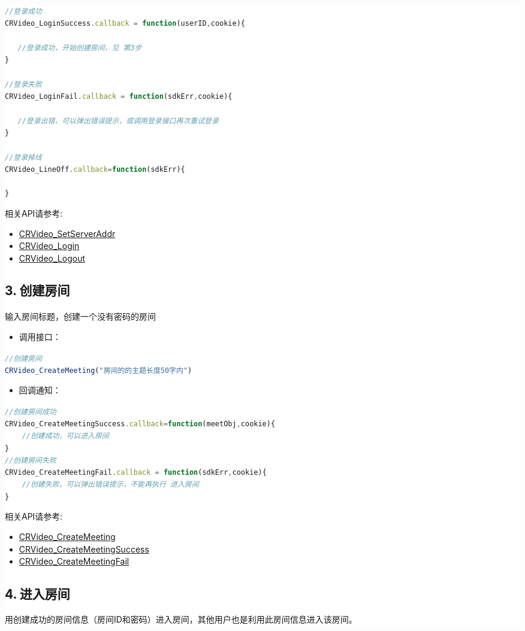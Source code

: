 ```js
//登录成功
CRVideo_LoginSuccess.callback = function(userID,cookie){

   //登录成功，开始创建房间，见 第3步
}

//登录失败
CRVideo_LoginFail.callback = function(sdkErr,cookie){

   //登录出错，可以弹出错误提示，或调用登录接口再次重试登录
}

//登录掉线
CRVideo_LineOff.callback=function(sdkErr){

}
```
 相关API请参考:
* [CRVideo_SetServerAddr](API.md#CRVideo_SetServerAddr)
* [CRVideo_Login](API.md#CRVideo_Login)
* [CRVideo_Logout](API.md#CRVideo_Logout)


<h2 id=create>3. 创建房间</h2>

 输入房间标题，创建一个没有密码的房间

- 调用接口：

```js
//创建房间
CRVideo_CreateMeeting("房间的的主题长度50字内")
```

- 回调通知：


```js
//创建房间成功
CRVideo_CreateMeetingSuccess.callback=function(meetObj,cookie){
    //创建成功，可以进入房间
}
//创建房间失败
CRVideo_CreateMeetingFail.callback = function(sdkErr,cookie){
    //创建失败，可以弹出错误提示，不能再执行 进入房间
}
```

 相关API请参考:
* [CRVideo_CreateMeeting](API.md#CRVideo_CreateMeeting)
* [CRVideo_CreateMeetingSuccess](API.md#CRVideo_CreateMeetingSuccess)
* [CRVideo_CreateMeetingFail](API.md#CRVideo_CreateMeetingFail)


<h2 id=enter>4. 进入房间</h2>

 用创建成功的房间信息（房间ID和密码）进入房间，其他用户也是利用此房间信息进入该房间。
